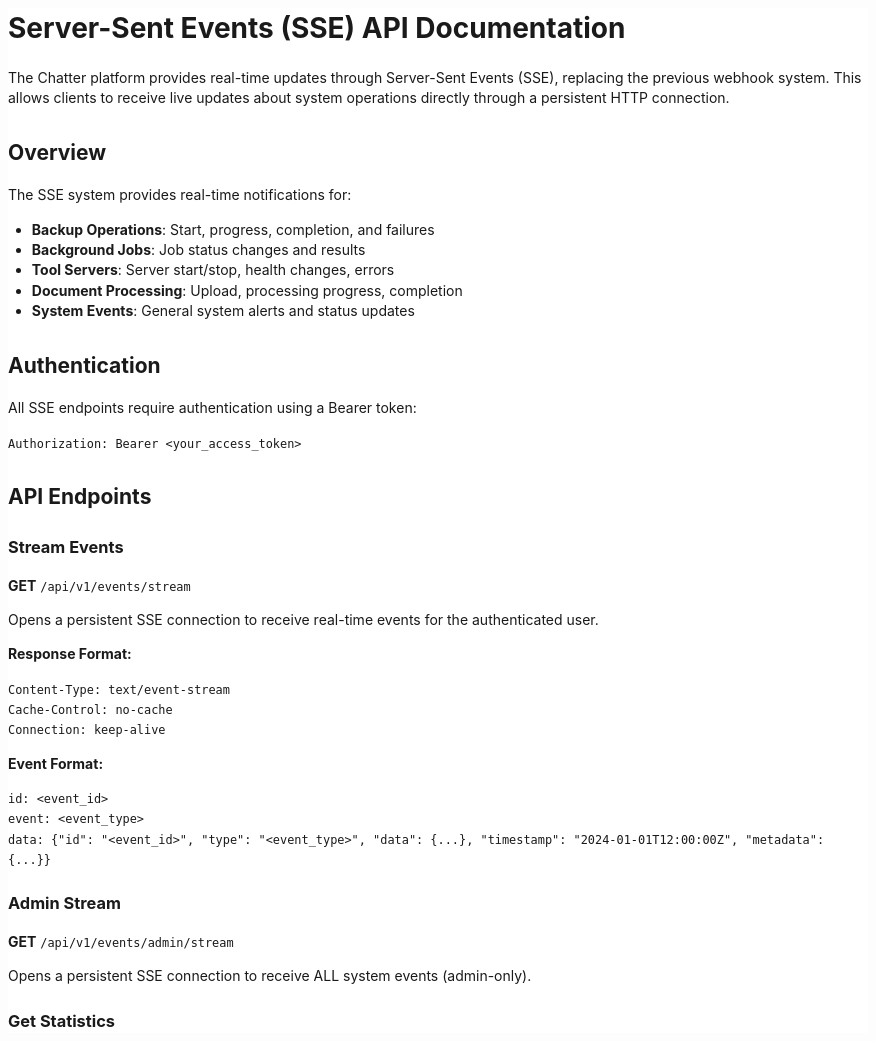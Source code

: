 # Server-Sent Events (SSE) API Documentation

The Chatter platform provides real-time updates through Server-Sent Events (SSE), replacing the previous webhook system. This allows clients to receive live updates about system operations directly through a persistent HTTP connection.

## Overview

The SSE system provides real-time notifications for:
- **Backup Operations**: Start, progress, completion, and failures
- **Background Jobs**: Job status changes and results
- **Tool Servers**: Server start/stop, health changes, errors
- **Document Processing**: Upload, processing progress, completion
- **System Events**: General system alerts and status updates

## Authentication

All SSE endpoints require authentication using a Bearer token:

```
Authorization: Bearer <your_access_token>
```

## API Endpoints

### Stream Events

**GET** `/api/v1/events/stream`

Opens a persistent SSE connection to receive real-time events for the authenticated user.

**Response Format:**
```
Content-Type: text/event-stream
Cache-Control: no-cache
Connection: keep-alive
```

**Event Format:**
```
id: <event_id>
event: <event_type>
data: {"id": "<event_id>", "type": "<event_type>", "data": {...}, "timestamp": "2024-01-01T12:00:00Z", "metadata": {...}}
```

### Admin Stream

**GET** `/api/v1/events/admin/stream`

Opens a persistent SSE connection to receive ALL system events (admin-only).

### Get Statistics

